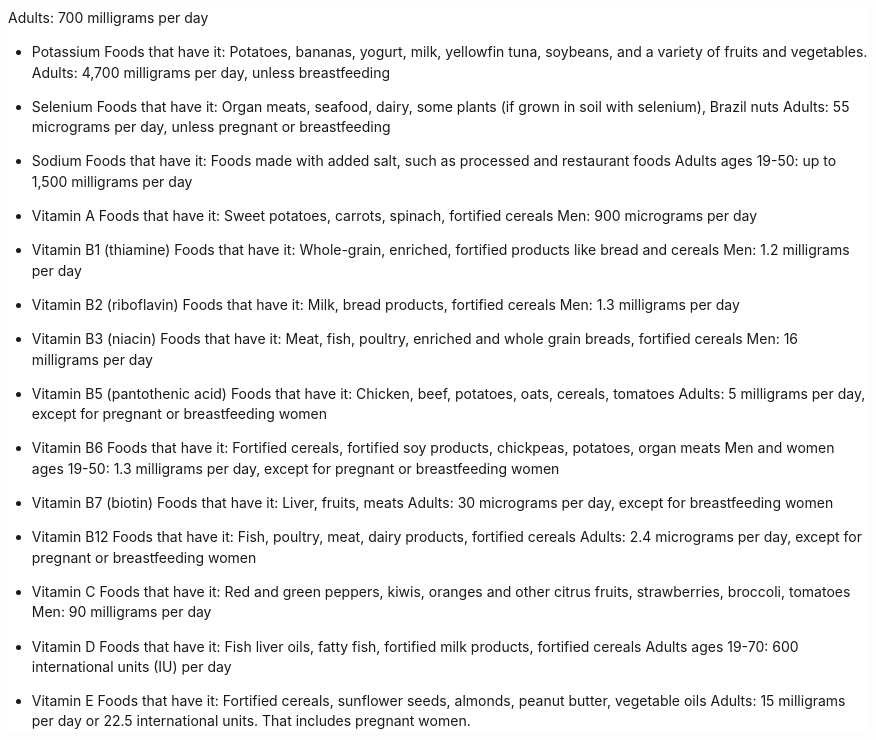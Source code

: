 Adults: 700 milligrams per day
- Potassium
Foods that have it: Potatoes, bananas, yogurt, milk, yellowfin tuna, soybeans, and a variety of fruits and vegetables.
Adults: 4,700 milligrams per day, unless breastfeeding
- Selenium
Foods that have it: Organ meats, seafood, dairy, some plants (if grown in soil with selenium), Brazil nuts
Adults: 55 micrograms per day, unless pregnant or breastfeeding
- Sodium
Foods that have it: Foods made with added salt, such as processed and restaurant foods
Adults ages 19-50: up to 1,500 milligrams per day
- Vitamin A
Foods that have it: Sweet potatoes, carrots, spinach, fortified cereals
Men: 900 micrograms per day

- Vitamin B1 (thiamine)
Foods that have it: Whole-grain, enriched, fortified products like bread and cereals
Men: 1.2 milligrams per day

- Vitamin B2 (riboflavin)
Foods that have it: Milk, bread products, fortified cereals Men: 1.3 milligrams per day

- Vitamin B3 (niacin)
Foods that have it: Meat, fish, poultry, enriched and whole grain breads, fortified cereals
Men: 16 milligrams per day

- Vitamin B5 (pantothenic acid)
Foods that have it: Chicken, beef, potatoes, oats, cereals, tomatoes
Adults: 5 milligrams per day, except for pregnant or breastfeeding women

- Vitamin B6
Foods that have it: Fortified cereals, fortified soy products, chickpeas, potatoes, organ meats
Men and women ages 19-50: 1.3 milligrams per day, except for pregnant or breastfeeding women

- Vitamin B7 (biotin)
Foods that have it: Liver, fruits, meats
Adults: 30 micrograms per day, except for breastfeeding women

- Vitamin B12
Foods that have it: Fish, poultry, meat, dairy products, fortified cereals
Adults: 2.4 micrograms per day, except for pregnant or breastfeeding women

- Vitamin C
Foods that have it: Red and green peppers, kiwis, oranges and other citrus fruits, strawberries, broccoli, tomatoes
Men: 90 milligrams per day

- Vitamin D
Foods that have it: Fish liver oils, fatty fish, fortified milk products, fortified cereals
Adults ages 19-70: 600 international units (IU) per day

- Vitamin E
Foods that have it: Fortified cereals, sunflower seeds, almonds, peanut butter, vegetable oils
Adults: 15 milligrams per day or 22.5 international units. That includes pregnant women.
